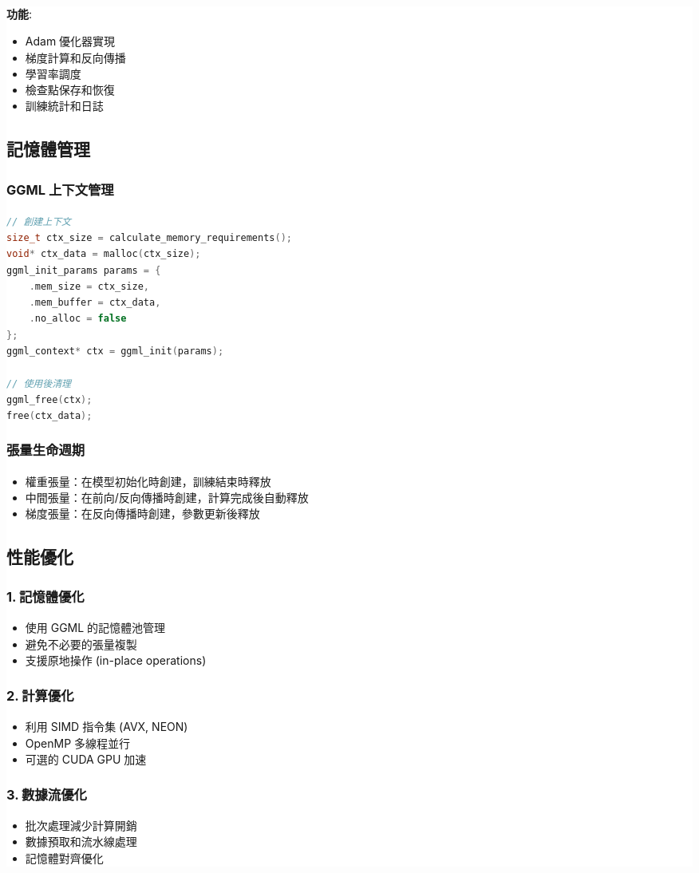 **功能**:
- Adam 優化器實現
- 梯度計算和反向傳播
- 學習率調度
- 檢查點保存和恢復
- 訓練統計和日誌

## 記憶體管理

### GGML 上下文管理

```cpp
// 創建上下文
size_t ctx_size = calculate_memory_requirements();
void* ctx_data = malloc(ctx_size);
ggml_init_params params = {
    .mem_size = ctx_size,
    .mem_buffer = ctx_data,
    .no_alloc = false
};
ggml_context* ctx = ggml_init(params);

// 使用後清理
ggml_free(ctx);
free(ctx_data);
```

### 張量生命週期

- 權重張量：在模型初始化時創建，訓練結束時釋放
- 中間張量：在前向/反向傳播時創建，計算完成後自動釋放
- 梯度張量：在反向傳播時創建，參數更新後釋放

## 性能優化

### 1. 記憶體優化
- 使用 GGML 的記憶體池管理
- 避免不必要的張量複製
- 支援原地操作 (in-place operations)

### 2. 計算優化
- 利用 SIMD 指令集 (AVX, NEON)
- OpenMP 多線程並行
- 可選的 CUDA GPU 加速

### 3. 數據流優化
- 批次處理減少計算開銷
- 數據預取和流水線處理
- 記憶體對齊優化
